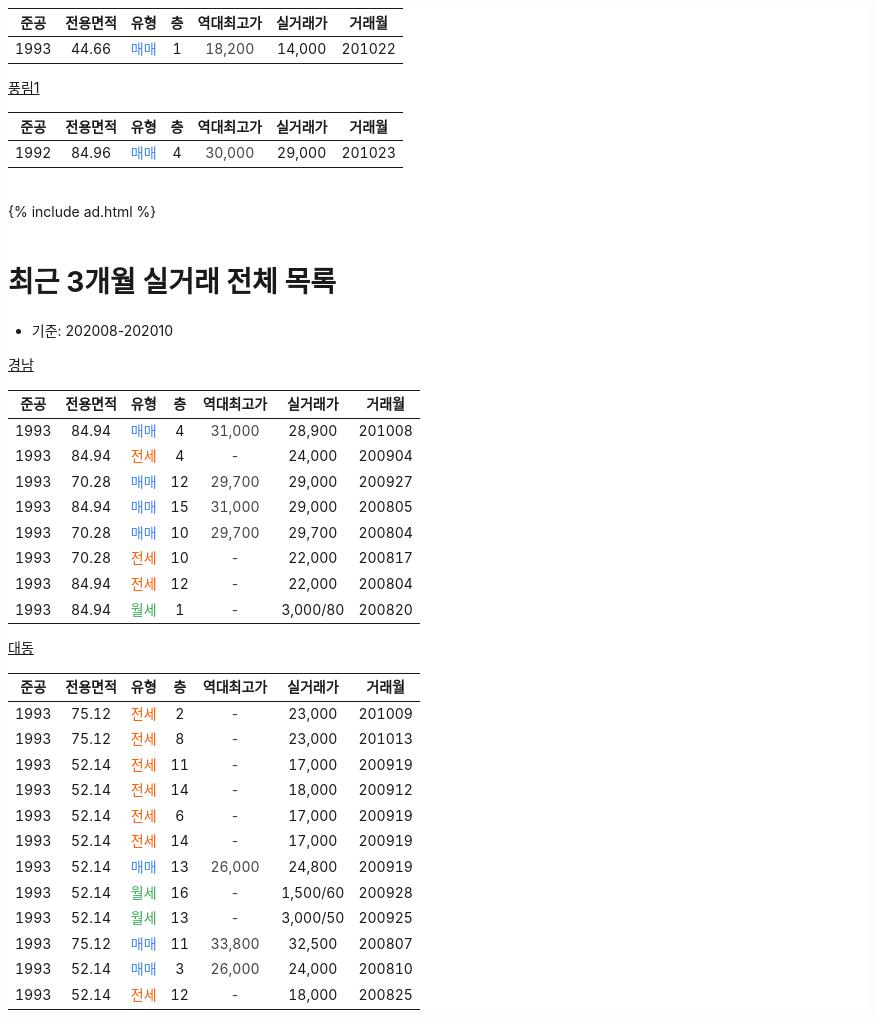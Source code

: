 |준공|전용면적|유형|층|역대최고가|실거래가|거래월|
|:---:|:---:|:---:|:---:|:---:|:---:|:---:|
|1993|44.66|<span style="color:#4285f3">매매</span>|1|<span style="color:#444444">18,200</span>|14,000|201022|

[풍림1](https://search.naver.com/search.naver?query=%EC%9D%B8%EC%B2%9C%EA%B4%91%EC%97%AD%EC%8B%9C+%EC%97%B0%EC%88%98%EA%B5%AC+%EC%97%B0%EC%88%98%EB%8F%99+%ED%92%8D%EB%A6%BC1)

|준공|전용면적|유형|층|역대최고가|실거래가|거래월|
|:---:|:---:|:---:|:---:|:---:|:---:|:---:|
|1992|84.96|<span style="color:#4285f3">매매</span>|4|<span style="color:#444444">30,000</span>|29,000|201023|


<br>
{% include ad.html %}
<br>

# 최근 3개월 실거래 전체 목록
* 기준: 202008-202010


[경남](https://search.naver.com/search.naver?query=%EC%9D%B8%EC%B2%9C%EA%B4%91%EC%97%AD%EC%8B%9C+%EC%97%B0%EC%88%98%EA%B5%AC+%EC%97%B0%EC%88%98%EB%8F%99+%EA%B2%BD%EB%82%A8)

|준공|전용면적|유형|층|역대최고가|실거래가|거래월|
|:---:|:---:|:---:|:---:|:---:|:---:|:---:|
|1993|84.94|<span style="color:#4285f3">매매</span>|4|<span style="color:#444444">31,000</span>|28,900|201008|
|1993|84.94|<span style="color:#ff5a00">전세</span>|4|<span style="color:#444444">-</span>|24,000|200904|
|1993|70.28|<span style="color:#4285f3">매매</span>|12|<span style="color:#444444">29,700</span>|29,000|200927|
|1993|84.94|<span style="color:#4285f3">매매</span>|15|<span style="color:#444444">31,000</span>|29,000|200805|
|1993|70.28|<span style="color:#4285f3">매매</span>|10|<span style="color:#444444">29,700</span>|29,700|200804|
|1993|70.28|<span style="color:#ff5a00">전세</span>|10|<span style="color:#444444">-</span>|22,000|200817|
|1993|84.94|<span style="color:#ff5a00">전세</span>|12|<span style="color:#444444">-</span>|22,000|200804|
|1993|84.94|<span style="color:#34a853">월세</span>|1|<span style="color:#444444">-</span>|3,000/80|200820|

[대동](https://search.naver.com/search.naver?query=%EC%9D%B8%EC%B2%9C%EA%B4%91%EC%97%AD%EC%8B%9C+%EC%97%B0%EC%88%98%EA%B5%AC+%EC%97%B0%EC%88%98%EB%8F%99+%EB%8C%80%EB%8F%99)

|준공|전용면적|유형|층|역대최고가|실거래가|거래월|
|:---:|:---:|:---:|:---:|:---:|:---:|:---:|
|1993|75.12|<span style="color:#ff5a00">전세</span>|2|<span style="color:#444444">-</span>|23,000|201009|
|1993|75.12|<span style="color:#ff5a00">전세</span>|8|<span style="color:#444444">-</span>|23,000|201013|
|1993|52.14|<span style="color:#ff5a00">전세</span>|11|<span style="color:#444444">-</span>|17,000|200919|
|1993|52.14|<span style="color:#ff5a00">전세</span>|14|<span style="color:#444444">-</span>|18,000|200912|
|1993|52.14|<span style="color:#ff5a00">전세</span>|6|<span style="color:#444444">-</span>|17,000|200919|
|1993|52.14|<span style="color:#ff5a00">전세</span>|14|<span style="color:#444444">-</span>|17,000|200919|
|1993|52.14|<span style="color:#4285f3">매매</span>|13|<span style="color:#444444">26,000</span>|24,800|200919|
|1993|52.14|<span style="color:#34a853">월세</span>|16|<span style="color:#444444">-</span>|1,500/60|200928|
|1993|52.14|<span style="color:#34a853">월세</span>|13|<span style="color:#444444">-</span>|3,000/50|200925|
|1993|75.12|<span style="color:#4285f3">매매</span>|11|<span style="color:#444444">33,800</span>|32,500|200807|
|1993|52.14|<span style="color:#4285f3">매매</span>|3|<span style="color:#444444">26,000</span>|24,000|200810|
|1993|52.14|<span style="color:#ff5a00">전세</span>|12|<span style="color:#444444">-</span>|18,000|200825|